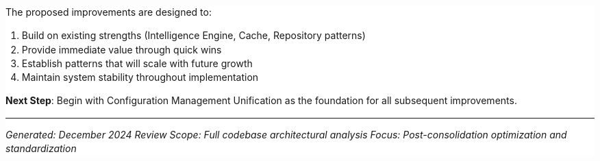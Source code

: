 The proposed improvements are designed to:
1. Build on existing strengths (Intelligence Engine, Cache, Repository patterns)
2. Provide immediate value through quick wins
3. Establish patterns that will scale with future growth
4. Maintain system stability throughout implementation

**Next Step**: Begin with Configuration Management Unification as the foundation for all subsequent improvements.

---

*Generated: December 2024*
*Review Scope: Full codebase architectural analysis*
*Focus: Post-consolidation optimization and standardization*